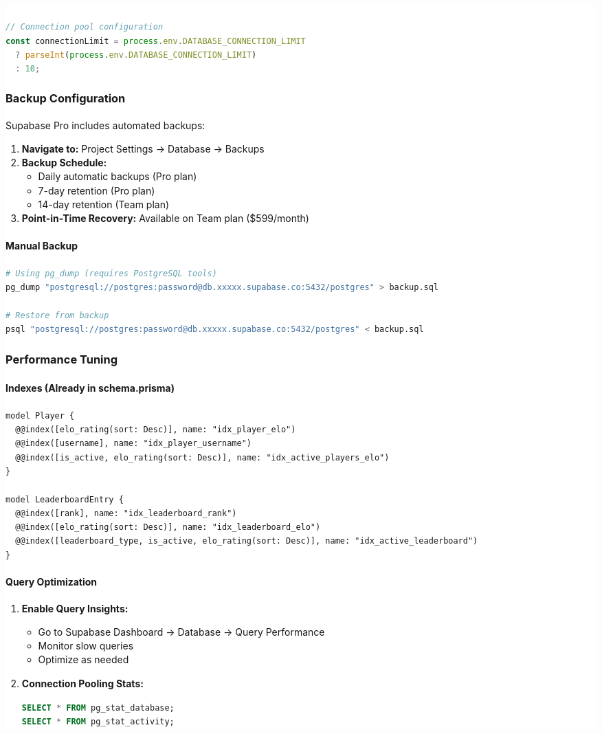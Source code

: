 ```typescript

// Connection pool configuration
const connectionLimit = process.env.DATABASE_CONNECTION_LIMIT
  ? parseInt(process.env.DATABASE_CONNECTION_LIMIT)
  : 10;
```

### Backup Configuration

Supabase Pro includes automated backups:

1. **Navigate to:** Project Settings → Database → Backups
2. **Backup Schedule:**
   - Daily automatic backups (Pro plan)
   - 7-day retention (Pro plan)
   - 14-day retention (Team plan)
3. **Point-in-Time Recovery:** Available on Team plan ($599/month)

#### Manual Backup

```bash
# Using pg_dump (requires PostgreSQL tools)
pg_dump "postgresql://postgres:password@db.xxxxx.supabase.co:5432/postgres" > backup.sql

# Restore from backup
psql "postgresql://postgres:password@db.xxxxx.supabase.co:5432/postgres" < backup.sql
```

### Performance Tuning

#### Indexes (Already in schema.prisma)

```prisma
model Player {
  @@index([elo_rating(sort: Desc)], name: "idx_player_elo")
  @@index([username], name: "idx_player_username")
  @@index([is_active, elo_rating(sort: Desc)], name: "idx_active_players_elo")
}

model LeaderboardEntry {
  @@index([rank], name: "idx_leaderboard_rank")
  @@index([elo_rating(sort: Desc)], name: "idx_leaderboard_elo")
  @@index([leaderboard_type, is_active, elo_rating(sort: Desc)], name: "idx_active_leaderboard")
}
```

#### Query Optimization

1. **Enable Query Insights:**
   - Go to Supabase Dashboard → Database → Query Performance
   - Monitor slow queries
   - Optimize as needed

2. **Connection Pooling Stats:**
   ```sql
   SELECT * FROM pg_stat_database;
   SELECT * FROM pg_stat_activity;
   ```
